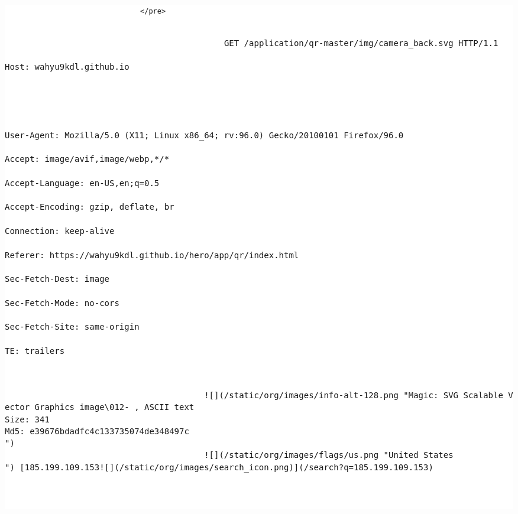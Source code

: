                                     </pre>

</div>

</td>

</tr>

<tr class="even_highlight  wrapword">

<td class="wrapword" style="border: 1px solid #596d88;padding:10px;" onclick="httptransaction_slide( 8 )">

<div>

<pre style="font-size:14px;" class="wrapword">                                        
                                            GET /application/qr-master/img/camera_back.svg HTTP/1.1   

Host: wahyu9kdl.github.io   

                                    </pre>

<pre style="font-size:14px;" id="request8" class="httptransaction wrapword">                                          

User-Agent: Mozilla/5.0 (X11; Linux x86_64; rv:96.0) Gecko/20100101 Firefox/96.0   

Accept: image/avif,image/webp,*/*   

Accept-Language: en-US,en;q=0.5   

Accept-Encoding: gzip, deflate, br   

Connection: keep-alive   

Referer: https://wahyu9kdl.github.io/hero/app/qr/index.html   

Sec-Fetch-Dest: image   

Sec-Fetch-Mode: no-cors   

Sec-Fetch-Site: same-origin   

TE: trailers   

                                    </pre>

</div>

</td>

<td class="wrapword" style="border: 1px solid #596d88;padding:10px;" onclick="httptransaction_slide( 8 )">

<div>

<pre style="font-size:14px;" class="wrapword">                                        ![](/static/org/images/info-alt-128.png "Magic: SVG Scalable Vector Graphics image\012- , ASCII text
Size: 341
Md5: e39676bdadfc4c133735074de348497c
") 
                                        ![](/static/org/images/flags/us.png "United States
") [185.199.109.153![](/static/org/images/search_icon.png)](/search?q=185.199.109.153)  
